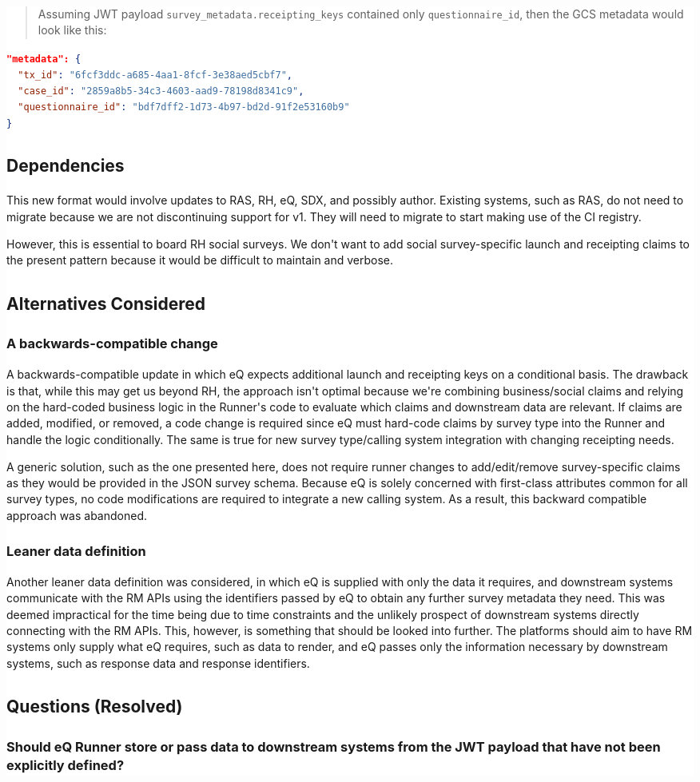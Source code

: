 > Assuming JWT payload `survey_metadata.receipting_keys` contained only `questionnaire_id`, then the GCS metadata would look like this:

```json  
"metadata": {  
  "tx_id": "6fcf3ddc-a685-4aa1-8fcf-3e38aed5cbf7",  
  "case_id": "2859a8b5-34c3-4603-aad9-78198d8341c9",  
  "questionnaire_id": "bdf7dff2-1d73-4b97-bd2d-91f2e53160b9"  
}  
```  

## Dependencies

This new format would involve updates to RAS, RH, eQ, SDX, and possibly author. Existing systems, such as RAS, do not need to migrate because we are not discontinuing support for v1. They will need to migrate to start making use of the CI registry.

However, this is essential to board RH social surveys. We don't want to add social survey-specific launch and receipting claims to the present pattern because it would be difficult to maintain and verbose.

## Alternatives Considered

### A backwards-compatible change

A backwards-compatible update in which eQ expects additional launch and receipting keys on a conditional basis. The drawback is that, while this may get us beyond RH, the approach isn't optimal because we're combining business/social claims and relying on the hard-coded business logic in the Runner's code to evaluate which claims and downstream data are relevant. If claims are added, modified, or removed, a code change is required since eQ must hard-code claims by survey type into the Runner and handle the logic conditionally. The same is true for new survey type/calling system integration with changing receipting needs.

A generic solution, such as the one presented here, does not require runner changes to add/edit/remove survey-specific claims as they would be provided in the JSON survey schema. Because eQ is solely concerned with first-class attributes common for all survey types, no code modifications are required to integrate a new calling system. As a result, this backward compatible approach was abandoned.

### Leaner data definition

Another leaner data definition was considered, in which eQ is supplied with only the data it requires, and downstream systems communicate with the RM APIs using the identifiers passed by eQ to obtain any further survey metadata they need. This was deemed impractical for the time being due to time constraints and the unlikely prospect of downstream systems directly connecting with the RM APIs. This, however, is something that should be looked into further. The platforms should aim to have RM systems only supply what eQ requires, such as data to render, and eQ passes only the information necessary by downstream systems, such as response data and response identifiers.

## Questions (Resolved)

### Should eQ Runner store or pass data to downstream systems from the JWT payload that have not been explicitly defined?
